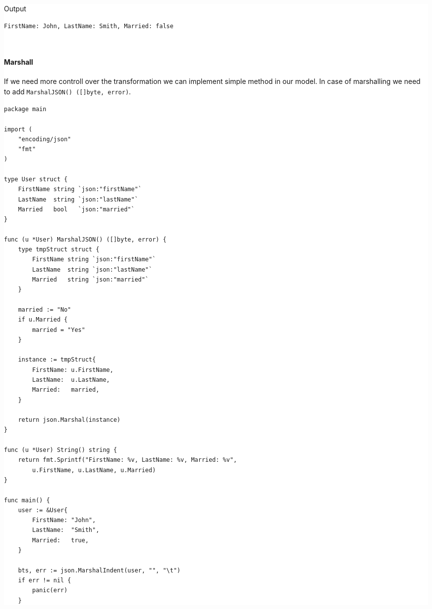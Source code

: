 Output

```
FirstName: John, LastName: Smith, Married: false
```

<br/>

#### Marshall

If we need more controll over the transformation we can implement simple method in our model. In case of marshalling we need to add `MarshalJSON() ([]byte, error)`. 


```
package main

import (
	"encoding/json"
	"fmt"
)

type User struct {
	FirstName string `json:"firstName"`
	LastName  string `json:"lastName"`
	Married   bool   `json:"married"`
}

func (u *User) MarshalJSON() ([]byte, error) {
	type tmpStruct struct {
		FirstName string `json:"firstName"`
		LastName  string `json:"lastName"`
		Married   string `json:"married"`
	}

	married := "No"
	if u.Married {
		married = "Yes"
	}

	instance := tmpStruct{
		FirstName: u.FirstName,
		LastName:  u.LastName,
		Married:   married,
	}

	return json.Marshal(instance)
}

func (u *User) String() string {
	return fmt.Sprintf("FirstName: %v, LastName: %v, Married: %v",
		u.FirstName, u.LastName, u.Married)
}

func main() {
	user := &User{
		FirstName: "John",
		LastName:  "Smith",
		Married:   true,
	}

	bts, err := json.MarshalIndent(user, "", "\t")
	if err != nil {
		panic(err)
	}

```